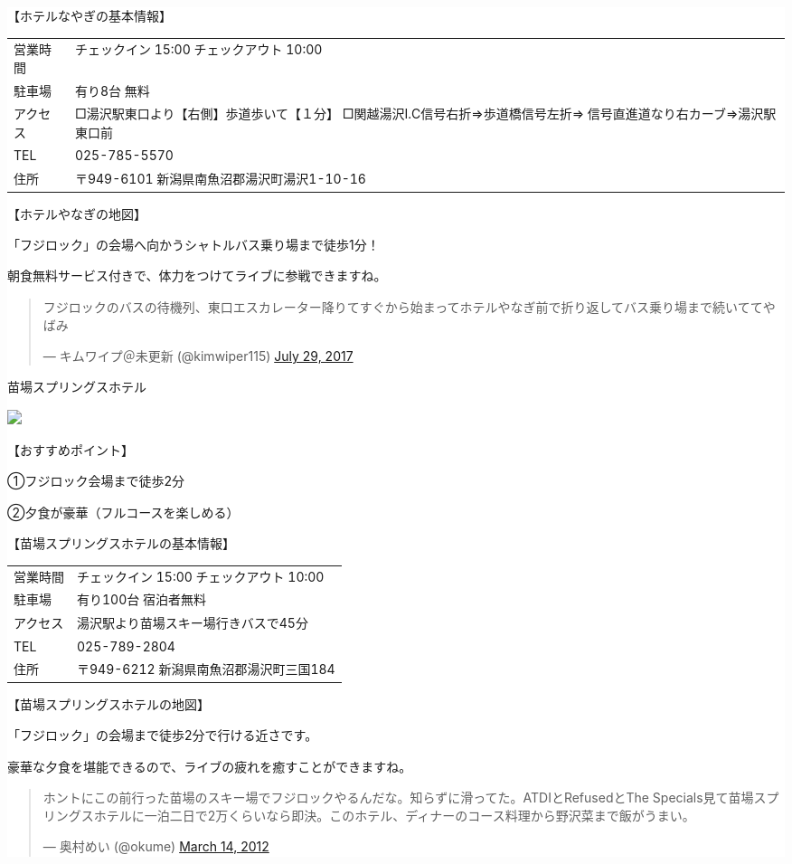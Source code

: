 【ホテルなやぎの基本情報】

|   |   |
|---|---|
|営業時間|チェックイン 15:00 チェックアウト 10:00|
|駐車場|有り8台 無料|
|アクセス|□湯沢駅東口より【右側】歩道歩いて【１分】 □関越湯沢I.C信号右折⇒歩道橋信号左折⇒ 信号直進道なり右カーブ⇒湯沢駅東口前|
|TEL|025-785-5570|
|住所|〒949-6101 新潟県南魚沼郡湯沢町湯沢1-10-16|

【ホテルやなぎの地図】

「フジロック」の会場へ向かうシャトルバス乗り場まで徒歩1分！

朝食無料サービス付きで、体力をつけてライブに参戦できますね。

> フジロックのバスの待機列、東口エスカレーター降りてすぐから始まってホテルやなぎ前で折り返してバス乗り場まで続いててやばみ
> 
> — キムワイプ＠未更新 (@kimwiper115) [July 29, 2017](https://twitter.com/kimwiper115/status/891095958603186176?ref_src=twsrc%5Etfw)

苗場スプリングスホテル

[![](https://usakun.com/wp-content/uploads/2022/04/苗場スプリングスホテル-768x546.jpg)](https://usakun.com/wp-content/uploads/2022/04/苗場スプリングスホテル-768x546.jpg)

【おすすめポイント】

①フジロック会場まで徒歩2分

②夕食が豪華（フルコースを楽しめる）

【苗場スプリングスホテルの基本情報】

|   |   |
|---|---|
|営業時間|チェックイン 15:00 チェックアウト 10:00|
|駐車場|有り100台 宿泊者無料|
|アクセス|湯沢駅より苗場スキー場行きバスで45分|
|TEL|025-789-2804|
|住所|〒949-6212 新潟県南魚沼郡湯沢町三国184|

【苗場スプリングスホテルの地図】

「フジロック」の会場まで徒歩2分で行ける近さです。

豪華な夕食を堪能できるので、ライブの疲れを癒すことができますね。

> ホントにこの前行った苗場のスキー場でフジロックやるんだな。知らずに滑ってた。ATDIとRefusedとThe Specials見て苗場スプリングスホテルに一泊二日で2万くらいなら即決。このホテル、ディナーのコース料理から野沢菜まで飯がうまい。
> 
> — 奥村めい (@okume) [March 14, 2012](https://twitter.com/okume/status/179980018716385280?ref_src=twsrc%5Etfw)
